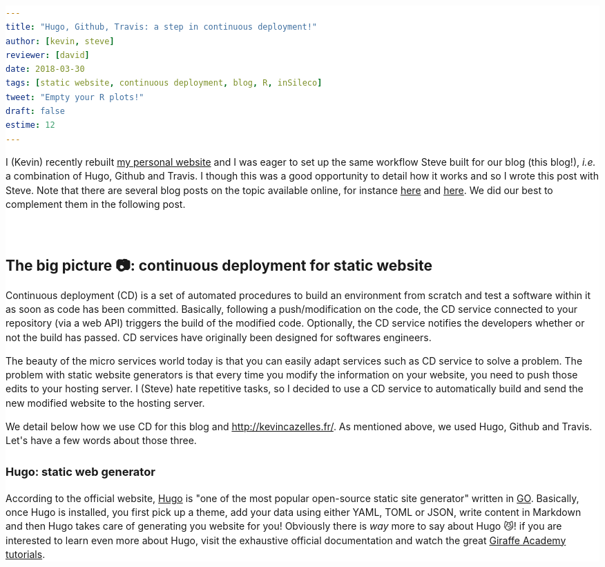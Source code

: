 ```yaml
---
title: "Hugo, Github, Travis: a step in continuous deployment!"
author: [kevin, steve]
reviewer: [david]
date: 2018-03-30
tags: [static website, continuous deployment, blog, R, inSileco]
tweet: "Empty your R plots!"
draft: false
estime: 12
---
```





I (Kevin) recently rebuilt [my personal website](http://kevincazelles.fr/) and
I was eager to set up the same workflow Steve built for our blog (this blog!),
*i.e.* a combination of Hugo, Github and Travis. I though this was a good opportunity
to detail how it works and so I wrote this post with Steve. Note that there are
several blog posts on the topic available online, for instance
[here](https://medium.com/zendesk-engineering/how-to-create-a-website-like-freshswift-net-using-hugo-travis-ci-and-github-pages-67be6f480298)
and [here](https://www.metachris.com/2017/04/continuous-deployment-hugo---travis-ci--github-pages/).
We did our best to complement them in the following post.

<br>


## The big picture :camera:: continuous deployment for static website

Continuous deployment (CD) is a set of automated procedures to build an
environment from scratch and test a software within it as soon as code has been
committed. Basically, following a push/modification on the code, the CD service
connected to your repository (via a web API) triggers the build of the modified
code. Optionally, the CD service notifies the developers whether or not the build
has passed. CD services have originally been designed for softwares engineers.

The beauty of the micro services world today is that you can easily adapt
services such as CD service to solve a problem. The problem with static
website generators is that every time you modify the information on your website,
you need to push those edits to your hosting server. I (Steve) hate repetitive
tasks, so I decided to use a CD service to automatically build and send the new
modified website to the hosting server.

We detail below how we use CD for this blog and http://kevincazelles.fr/. As
mentioned above, we used Hugo, Github and Travis. Let's have a few words about
those three.


### Hugo: static web generator

According to the official website, [Hugo](https://gohugo.io/) is "one of the
most popular open-source static site generator" written in
[GO](https://golang.org/). Basically, once Hugo is installed, you first pick up
a theme, add your data using either YAML, TOML or JSON, write content in
Markdown and then Hugo takes care of generating you website for you! Obviously
there is *way* more to say about Hugo :smirk_cat:! if you are interested to learn even more
about Hugo, visit the exhaustive official documentation and watch the great
[Giraffe Academy tutorials](http://www.giraffeacademy.com/static-site-generators/hugo/).
